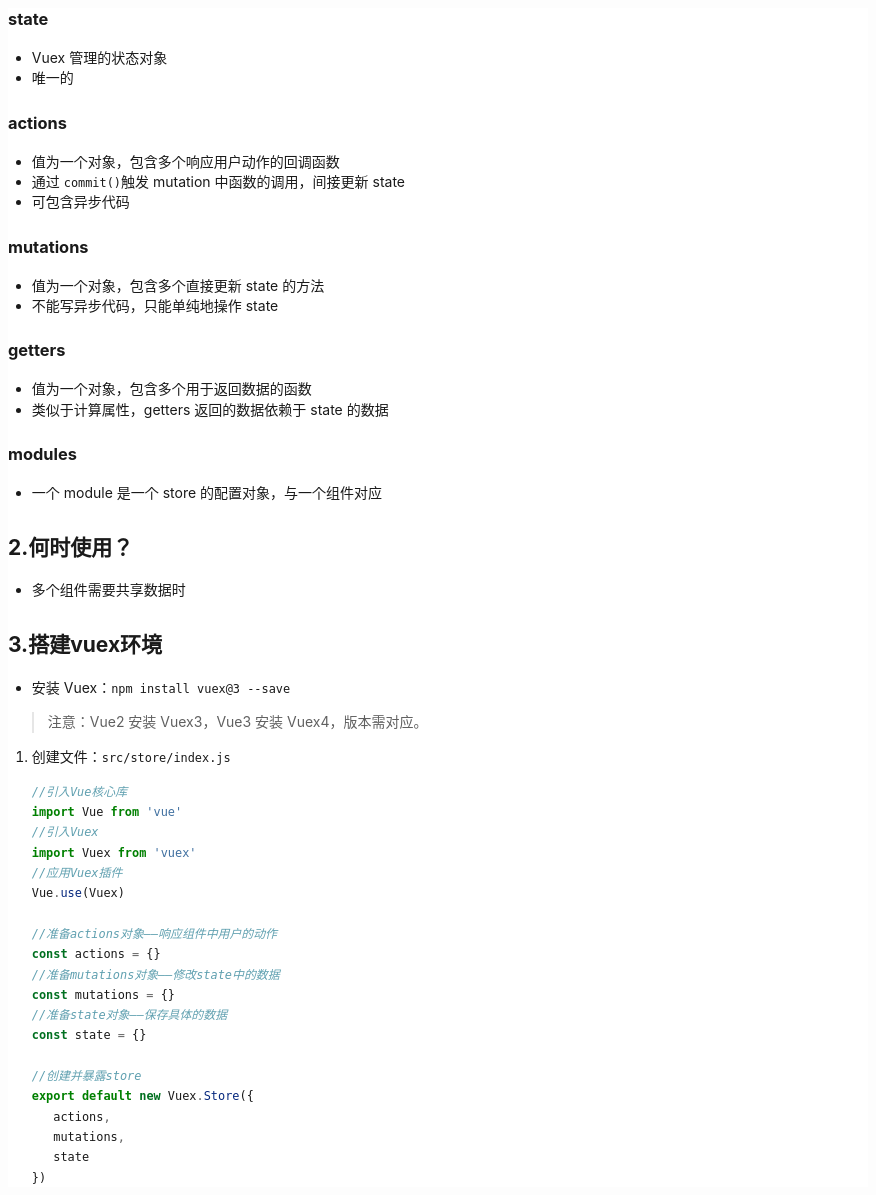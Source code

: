 ### state

- Vuex 管理的状态对象
- 唯一的

### actions

- 值为一个对象，包含多个响应用户动作的回调函数
- 通过 `commit()`触发 mutation 中函数的调用，间接更新 state
- 可包含异步代码

### mutations

- 值为一个对象，包含多个直接更新 state 的方法
- 不能写异步代码，只能单纯地操作 state

### getters

- 值为一个对象，包含多个用于返回数据的函数
- 类似于计算属性，getters 返回的数据依赖于 state 的数据

### modules

- 一个 module 是一个 store 的配置对象，与一个组件对应

## 2.何时使用？

- 多个组件需要共享数据时   

## 3.搭建vuex环境

- 安装 Vuex：`npm install vuex@3 --save`

> 注意：Vue2 安装 Vuex3，Vue3 安装 Vuex4，版本需对应。

1. 创建文件：`src/store/index.js`

   ```js
   //引入Vue核心库
   import Vue from 'vue'
   //引入Vuex
   import Vuex from 'vuex'
   //应用Vuex插件
   Vue.use(Vuex)
   
   //准备actions对象——响应组件中用户的动作
   const actions = {}
   //准备mutations对象——修改state中的数据
   const mutations = {}
   //准备state对象——保存具体的数据
   const state = {}
   
   //创建并暴露store
   export default new Vuex.Store({
      actions,
      mutations,
      state
   })
   ```
